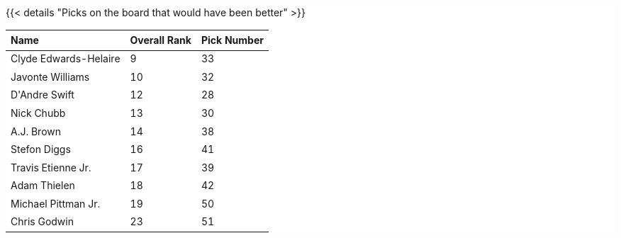   </tbody>
</table>

{{< details "Picks on the board that would have been better" >}}

<table  class="dataframe">
  <thead>
    <tr style="text-align: left;">
      <th>Name</th>
      <th>Overall Rank</th>
      <th>Pick Number</th>
    </tr>
  </thead>
  <tbody>
    <tr>
      <td>Clyde Edwards-Helaire</td>
      <td>9</td>
      <td>33</td>
    </tr>
    <tr>
      <td>Javonte Williams</td>
      <td>10</td>
      <td>32</td>
    </tr>
    <tr>
      <td>D'Andre Swift</td>
      <td>12</td>
      <td>28</td>
    </tr>
    <tr>
      <td>Nick Chubb</td>
      <td>13</td>
      <td>30</td>
    </tr>
    <tr>
      <td>A.J. Brown</td>
      <td>14</td>
      <td>38</td>
    </tr>
    <tr>
      <td>Stefon Diggs</td>
      <td>16</td>
      <td>41</td>
    </tr>
    <tr>
      <td>Travis Etienne Jr.</td>
      <td>17</td>
      <td>39</td>
    </tr>
    <tr>
      <td>Adam Thielen</td>
      <td>18</td>
      <td>42</td>
    </tr>
    <tr>
      <td>Michael Pittman Jr.</td>
      <td>19</td>
      <td>50</td>
    </tr>
    <tr>
      <td>Chris Godwin</td>
      <td>23</td>
      <td>51</td>
    </tr>
